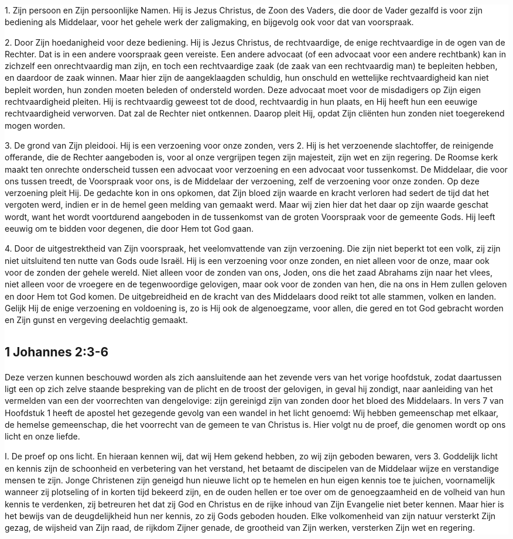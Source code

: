 1\. Zijn persoon en Zijn persoonlijke Namen. Hij is Jezus Christus, de Zoon des Vaders, die door de Vader gezalfd is voor zijn bediening als Middelaar, voor het gehele werk der zaligmaking, en bijgevolg ook voor dat van voorspraak. 

2\. Door Zijn hoedanigheid voor deze bediening. Hij is Jezus Christus, de rechtvaardige, de enige rechtvaardige in de ogen van de Rechter. Dat is in een andere voorspraak geen vereiste. Een andere advocaat (of een advocaat voor een andere rechtbank) kan in zichzelf een onrechtvaardig man zijn, en toch een rechtvaardige zaak (de zaak van een rechtvaardig man) te bepleiten hebben, en daardoor de zaak winnen. Maar hier zijn de aangeklaagden schuldig, hun onschuld en wettelijke rechtvaardigheid kan niet bepleit worden, hun zonden moeten beleden of ondersteld worden. Deze advocaat moet voor de misdadigers op Zijn eigen rechtvaardigheid pleiten. Hij is rechtvaardig geweest tot de dood, rechtvaardig in hun plaats, en Hij heeft hun een eeuwige rechtvaardigheid verworven. Dat zal de Rechter niet ontkennen. Daarop pleit Hij, opdat Zijn cliënten hun zonden niet toegerekend mogen worden. 

3\. De grond van Zijn pleidooi. Hij is een verzoening voor onze zonden, vers 2. Hij is het verzoenende slachtoffer, de reinigende offerande, die de Rechter aangeboden is, voor al onze vergrijpen tegen zijn majesteit, zijn wet en zijn regering. De Roomse kerk maakt ten onrechte onderscheid tussen een advocaat voor verzoening en een advocaat voor tussenkomst. De Middelaar, die voor ons tussen treedt, de Voorspraak voor ons, is de Middelaar der verzoening, zelf de verzoening voor onze zonden. Op deze verzoening pleit Hij. De gedachte kon in ons opkomen, dat Zijn bloed zijn waarde en kracht verloren had sedert de tijd dat het vergoten werd, indien er in de hemel geen melding van gemaakt werd. Maar wij zien hier dat het daar op zijn waarde geschat wordt, want het wordt voortdurend aangeboden in de tussenkomst van de groten Voorspraak voor de gemeente Gods. Hij leeft eeuwig om te bidden voor degenen, die door Hem tot God gaan. 

4\. Door de uitgestrektheid van Zijn voorspraak, het veelomvattende van zijn verzoening. Die zijn niet beperkt tot een volk, zij zijn niet uitsluitend ten nutte van Gods oude Israël. Hij is een verzoening voor onze zonden, en niet alleen voor de onze, maar ook voor de zonden der gehele wereld. Niet alleen voor de zonden van ons, Joden, ons die het zaad Abrahams zijn naar het vlees, niet alleen voor de vroegere en de tegenwoordige gelovigen, maar ook voor de zonden van hen, die na ons in Hem zullen geloven en door Hem tot God komen. De uitgebreidheid en de kracht van des Middelaars dood reikt tot alle stammen, volken en landen. Gelijk Hij de enige verzoening en voldoening is, zo is Hij ook de algenoegzame, voor allen, die gered en tot God gebracht worden en Zijn gunst en vergeving deelachtig gemaakt. 

## 1 Johannes 2:3-6 

Deze verzen kunnen beschouwd worden als zich aansluitende aan het zevende vers van het vorige hoofdstuk, zodat daartussen ligt een op zich zelve staande bespreking van de plicht en de troost der gelovigen, in geval hij zondigt, naar aanleiding van het vermelden van een der voorrechten van dengelovige: zijn gereinigd zijn van zonden door het bloed des Middelaars. In vers 7 van Hoofdstuk 1 heeft de apostel het gezegende gevolg van een wandel in het licht genoemd: Wij hebben gemeenschap met elkaar, de hemelse gemeenschap, die het voorrecht van de gemeen te van Christus is. Hier volgt nu de proef, die genomen wordt op ons licht en onze liefde. 

I. De proef op ons licht. En hieraan kennen wij, dat wij Hem gekend hebben, zo wij zijn geboden bewaren, vers 3. Goddelijk licht en kennis zijn de schoonheid en verbetering van het verstand, het betaamt de discipelen van de Middelaar wijze en verstandige mensen te zijn. Jonge Christenen zijn geneigd hun nieuwe licht op te hemelen en hun eigen kennis toe te juichen, voornamelijk wanneer zij plotseling of in korten tijd bekeerd zijn, en de ouden hellen er toe over om de genoegzaamheid en de volheid van hun kennis te verdenken, zij betreuren het dat zij God en Christus en de rijke inhoud van Zijn Evangelie niet beter kennen. Maar hier is het bewijs van de deugdelijkheid hun ner kennis, zo zij Gods geboden houden. Elke volkomenheid van zijn natuur versterkt Zijn gezag, de wijsheid van Zijn raad, de rijkdom Zijner genade, de grootheid van Zijn werken, versterken Zijn wet en regering. 